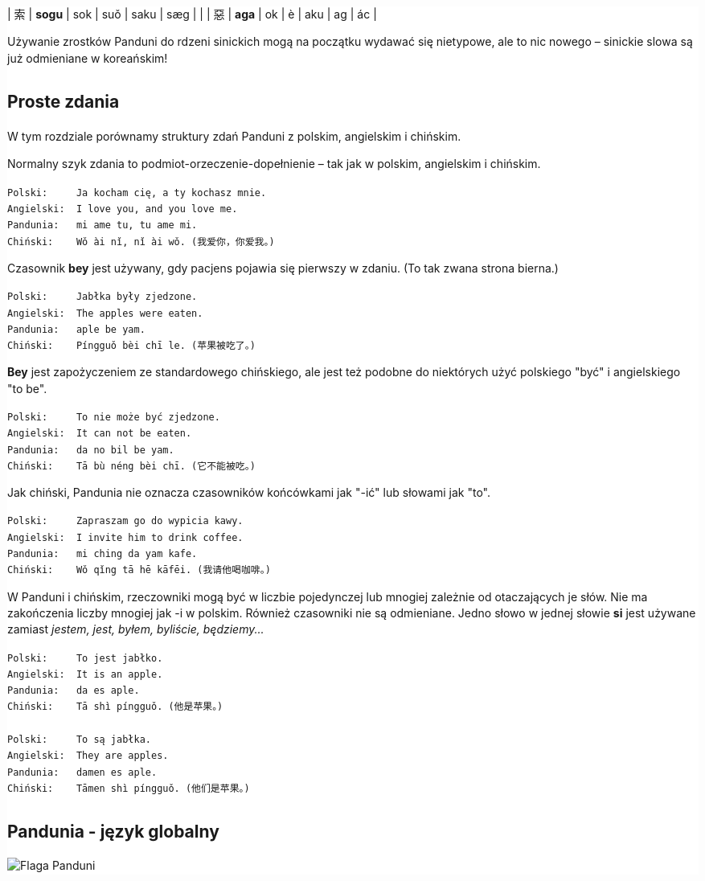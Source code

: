 | 索 | **sogu**      | sok        | suǒ         | saku       | sæg        |            |
| 惡 | **aga**       | ok         | è           | aku        | ag         | ác         |

Używanie zrostków Panduni do rdzeni sinickich mogą na początku
wydawać się nietypowe, ale to nic nowego – sinickie slowa są już
odmieniane w koreańskim!



## Proste zdania

W tym rozdziale porównamy struktury zdań Panduni z polskim,
angielskim i chińskim.

Normalny szyk zdania to podmiot-orzeczenie-dopełnienie – tak jak w
polskim, angielskim i chińskim.

    Polski:     Ja kocham cię, a ty kochasz mnie.
    Angielski:  I love you, and you love me.
    Pandunia:   mi ame tu, tu ame mi.
    Chiński:    Wǒ ài nǐ, nǐ ài wǒ. (我爱你，你爱我。)

Czasownik **bey** jest używany, gdy pacjens pojawia się pierwszy w
zdaniu. (To tak zwana strona bierna.)

    Polski:     Jabłka były zjedzone.
    Angielski:  The apples were eaten.
    Pandunia:   aple be yam.
    Chiński:    Píngguǒ bèi chī le. (苹果被吃了。)

**Bey** jest zapożyczeniem ze standardowego chińskiego, ale jest też
podobne do niektórych użyć polskiego "być" i angielskiego "to be".

    Polski:     To nie może być zjedzone.
    Angielski:  It can not be eaten.
    Pandunia:   da no bil be yam.
    Chiński:    Tā bù néng bèi chī. (它不能被吃。)

Jak chiński, Pandunia nie oznacza czasowników końcówkami jak "-ić"
lub słowami jak "to".

    Polski:     Zapraszam go do wypicia kawy.
    Angielski:  I invite him to drink coffee.
    Pandunia:   mi ching da yam kafe.
    Chiński:    Wǒ qǐng tā hē kāfēi. (我请他喝咖啡。)

W Panduni i chińskim, rzeczowniki mogą być w liczbie pojedynczej lub
mnogiej zależnie od otaczających je słów. Nie ma zakończenia liczby
mnogiej jak -i w polskim. Również czasowniki nie są odmieniane. Jedno
słowo w jednej słowie **si** jest używane zamiast _jestem, jest,
byłem, byliście, będziemy..._

    Polski:     To jest jabłko.
    Angielski:  It is an apple.
    Pandunia:   da es aple.
    Chiński:    Tā shì píngguǒ. (他是苹果。)

    Polski:     To są jabłka.
    Angielski:  They are apples.
    Pandunia:   damen es aple.
    Chiński:    Tāmen shì píngguǒ. (他们是苹果。)



## Pandunia - język globalny

![](http://www.pandunia.info/grafe/bandera.png "Flaga Panduni")


